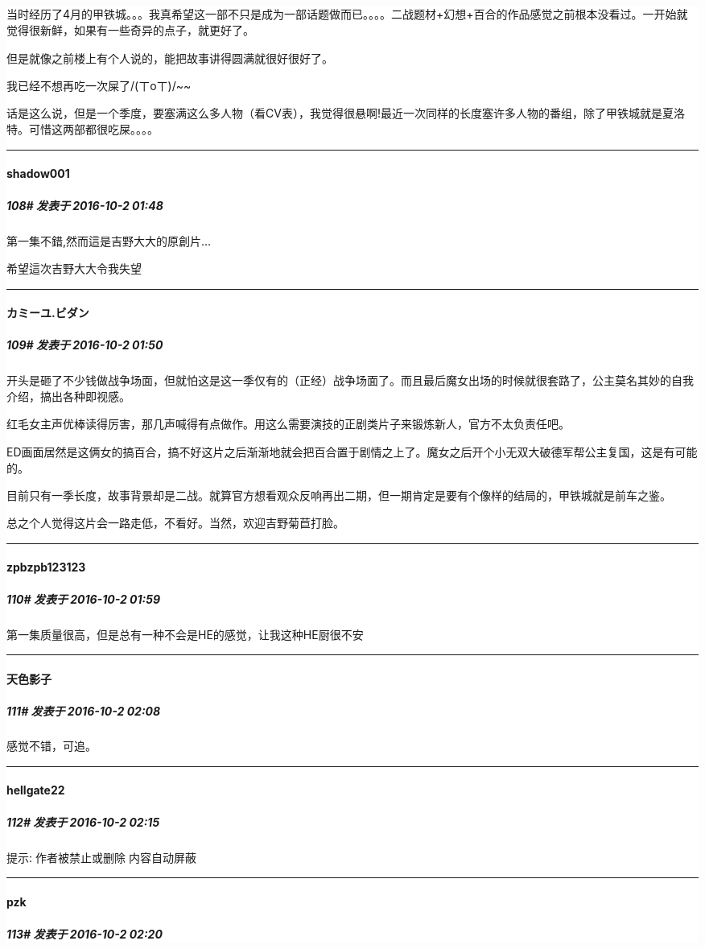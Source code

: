 当时经历了4月的甲铁城。。。我真希望这一部不只是成为一部话题做而已。。。。二战题材+幻想+百合的作品感觉之前根本没看过。一开始就觉得很新鲜，如果有一些奇异的点子，就更好了。

但是就像之前楼上有个人说的，能把故事讲得圆满就很好很好了。

我已经不想再吃一次屎了/(ㄒoㄒ)/~~

话是这么说，但是一个季度，要塞满这么多人物（看CV表），我觉得很悬啊!最近一次同样的长度塞许多人物的番组，除了甲铁城就是夏洛特。可惜这两部都很吃屎。。。。

*****

####  shadow001  
##### 108#       发表于 2016-10-2 01:48

第一集不錯,然而這是吉野大大的原創片...

希望這次吉野大大令我失望

*****

####  カミーユ.ビダン  
##### 109#       发表于 2016-10-2 01:50

开头是砸了不少钱做战争场面，但就怕这是这一季仅有的（正经）战争场面了。而且最后魔女出场的时候就很套路了，公主莫名其妙的自我介绍，搞出各种即视感。

红毛女主声优棒读得厉害，那几声喊得有点做作。用这么需要演技的正剧类片子来锻炼新人，官方不太负责任吧。

ED画面居然是这俩女的搞百合，搞不好这片之后渐渐地就会把百合置于剧情之上了。魔女之后开个小无双大破德军帮公主复国，这是有可能的。

目前只有一季长度，故事背景却是二战。就算官方想看观众反响再出二期，但一期肯定是要有个像样的结局的，甲铁城就是前车之鉴。

总之个人觉得这片会一路走低，不看好。当然，欢迎吉野菊苣打脸。

*****

####  zpbzpb123123  
##### 110#       发表于 2016-10-2 01:59

第一集质量很高，但是总有一种不会是HE的感觉，让我这种HE厨很不安

*****

####  天色影子  
##### 111#       发表于 2016-10-2 02:08

感觉不错，可追。

*****

####  hellgate22  
##### 112#       发表于 2016-10-2 02:15

提示: 作者被禁止或删除 内容自动屏蔽

*****

####  pzk  
##### 113#       发表于 2016-10-2 02:20
